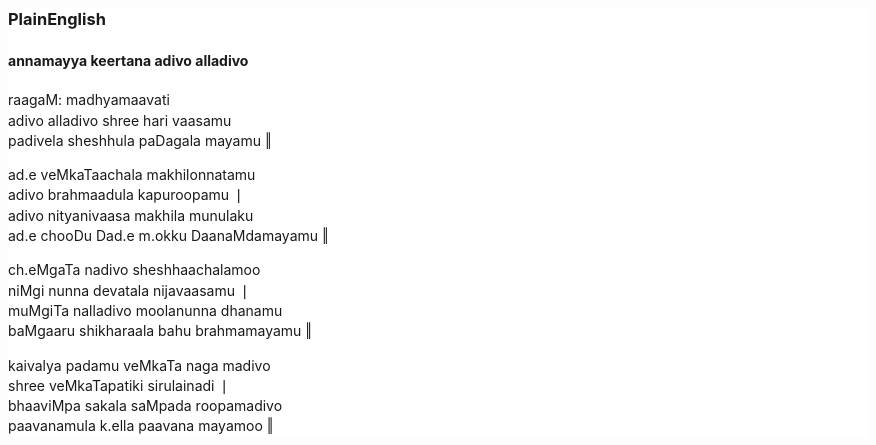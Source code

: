 ### PlainEnglish

#### annamayya keertana adivo alladivo

raagaM: madhyamaavati  
adivo alladivo shree hari vaasamu  
padivela sheshhula paDagala mayamu ‖

ad.e veMkaTaachala makhilonnatamu  
adivo brahmaadula kapuroopamu ❘  
adivo nityanivaasa makhila munulaku  
ad.e chooDu Dad.e m.okku DaanaMdamayamu ‖

ch.eMgaTa nadivo sheshhaachalamoo  
niMgi nunna devatala nijavaasamu ❘  
muMgiTa nalladivo moolanunna dhanamu  
baMgaaru shikharaala bahu brahmamayamu ‖

kaivalya padamu veMkaTa naga madivo  
shree veMkaTapatiki sirulainadi ❘  
bhaaviMpa sakala saMpada roopamadivo  
paavanamula k.ella paavana mayamoo ‖


